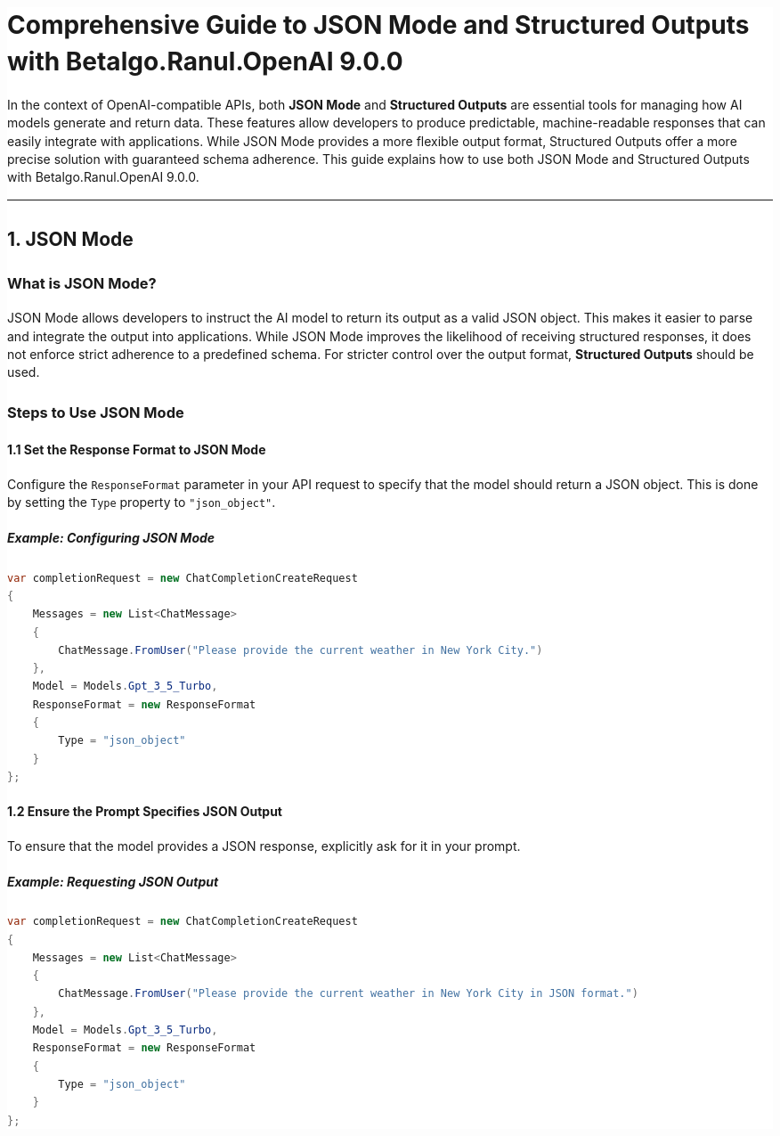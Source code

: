 # Comprehensive Guide to JSON Mode and Structured Outputs with Betalgo.Ranul.OpenAI 9.0.0

In the context of OpenAI-compatible APIs, both **JSON Mode** and **Structured Outputs** are essential tools for managing how AI models generate and return data. These features allow developers to produce predictable, machine-readable responses that can easily integrate with applications. While JSON Mode provides a more flexible output format, Structured Outputs offer a more precise solution with guaranteed schema adherence. This guide explains how to use both JSON Mode and Structured Outputs with Betalgo.Ranul.OpenAI 9.0.0.

---

## **1. JSON Mode**

### **What is JSON Mode?**
JSON Mode allows developers to instruct the AI model to return its output as a valid JSON object. This makes it easier to parse and integrate the output into applications. While JSON Mode improves the likelihood of receiving structured responses, it does not enforce strict adherence to a predefined schema. For stricter control over the output format, **Structured Outputs** should be used.

### **Steps to Use JSON Mode**

#### **1.1 Set the Response Format to JSON Mode**
Configure the `ResponseFormat` parameter in your API request to specify that the model should return a JSON object. This is done by setting the `Type` property to `"json_object"`.

##### Example: Configuring JSON Mode
```csharp
var completionRequest = new ChatCompletionCreateRequest
{
    Messages = new List<ChatMessage>
    {
        ChatMessage.FromUser("Please provide the current weather in New York City.")
    },
    Model = Models.Gpt_3_5_Turbo,
    ResponseFormat = new ResponseFormat
    {
        Type = "json_object"
    }
};
```

#### **1.2 Ensure the Prompt Specifies JSON Output**
To ensure that the model provides a JSON response, explicitly ask for it in your prompt.

##### Example: Requesting JSON Output
```csharp
var completionRequest = new ChatCompletionCreateRequest
{
    Messages = new List<ChatMessage>
    {
        ChatMessage.FromUser("Please provide the current weather in New York City in JSON format.")
    },
    Model = Models.Gpt_3_5_Turbo,
    ResponseFormat = new ResponseFormat
    {
        Type = "json_object"
    }
};
```
